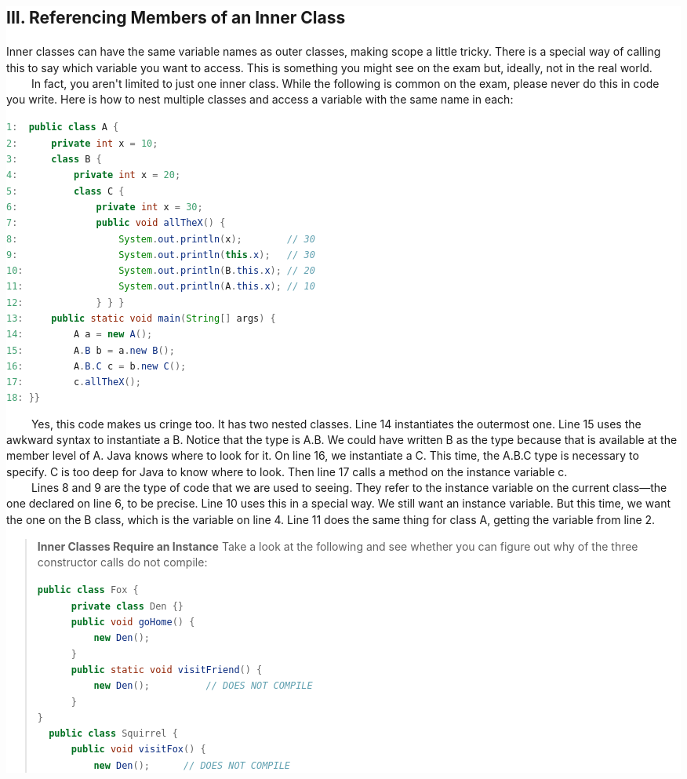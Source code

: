## III. Referencing Members of an Inner Class
Inner classes can have the same variable names as outer classes, making scope a little tricky. There is a special way of 
calling this to say which variable you want to access. This is something you might see on the exam but, ideally, not in the 
real world. <br/>
&emsp;&emsp;
In fact, you aren't limited to just one inner class. While the following is common on the exam, please never do this in 
code you write. Here is how to nest multiple classes and access a variable with the same name in each:
```java
1:  public class A {
2:      private int x = 10;
3:      class B {
4:          private int x = 20;
5:          class C {
6:              private int x = 30;
7:              public void allTheX() {
8:                  System.out.println(x);        // 30
9:                  System.out.println(this.x);   // 30
10:                 System.out.println(B.this.x); // 20
11:                 System.out.println(A.this.x); // 10
12:             } } }
13:     public static void main(String[] args) {
14:         A a = new A();
15:         A.B b = a.new B();
16:         A.B.C c = b.new C();
17:         c.allTheX();
18: }}
```
&emsp;&emsp;
Yes, this code makes us cringe too. It has two nested classes. Line 14 instantiates the outermost one. Line 15 uses the 
awkward syntax to instantiate a B. Notice that the type is A.B. We could have written B as the type because that is available 
at the member level of A. Java knows where to look for it. On line 16, we instantiate a C. This time, the A.B.C type is 
necessary to specify. C is too deep for Java to know where to look. Then line 17 calls a method on the instance variable c.<br/>
&emsp;&emsp;
Lines 8 and 9 are the type of code that we are used to seeing. They refer to the instance variable on the current class—the 
one declared on line 6, to be precise. Line 10 uses this in a special way. We still want an instance variable. But this time, 
we want the one on the B class, which is the variable on line 4. Line 11 does the same thing for class A, getting the variable from line 2.
> **Inner Classes Require an Instance**
> Take a look at the following and see whether you can figure out why of the three constructor calls do not compile:
> ```java
> public class Fox {
>       private class Den {}
>       public void goHome() {
>           new Den();
>       }
>       public static void visitFriend() {
>           new Den();          // DOES NOT COMPILE
>       }
> }
>   public class Squirrel {
>       public void visitFox() {
>           new Den();      // DOES NOT COMPILE